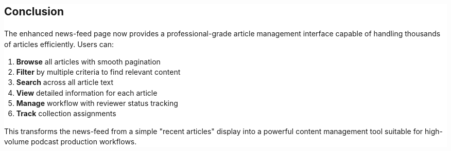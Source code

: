 ## Conclusion

The enhanced news-feed page now provides a professional-grade article management interface capable of handling thousands of articles efficiently. Users can:

1. **Browse** all articles with smooth pagination
2. **Filter** by multiple criteria to find relevant content
3. **Search** across all article text
4. **View** detailed information for each article
5. **Manage** workflow with reviewer status tracking
6. **Track** collection assignments

This transforms the news-feed from a simple "recent articles" display into a powerful content management tool suitable for high-volume podcast production workflows.


